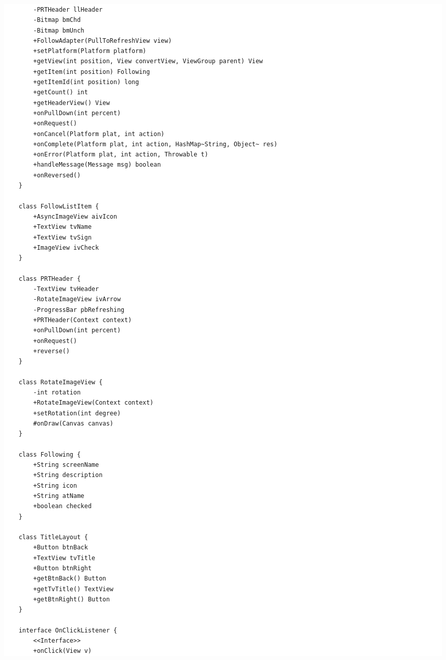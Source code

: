 ```mermaid
        -PRTHeader llHeader
        -Bitmap bmChd
        -Bitmap bmUnch
        +FollowAdapter(PullToRefreshView view)
        +setPlatform(Platform platform)
        +getView(int position, View convertView, ViewGroup parent) View
        +getItem(int position) Following
        +getItemId(int position) long
        +getCount() int
        +getHeaderView() View
        +onPullDown(int percent)
        +onRequest()
        +onCancel(Platform plat, int action)
        +onComplete(Platform plat, int action, HashMap~String, Object~ res)
        +onError(Platform plat, int action, Throwable t)
        +handleMessage(Message msg) boolean
        +onReversed()
    }

    class FollowListItem {
        +AsyncImageView aivIcon
        +TextView tvName
        +TextView tvSign
        +ImageView ivCheck
    }

    class PRTHeader {
        -TextView tvHeader
        -RotateImageView ivArrow
        -ProgressBar pbRefreshing
        +PRTHeader(Context context)
        +onPullDown(int percent)
        +onRequest()
        +reverse()
    }

    class RotateImageView {
        -int rotation
        +RotateImageView(Context context)
        +setRotation(int degree)
        #onDraw(Canvas canvas)
    }

    class Following {
        +String screenName
        +String description
        +String icon
        +String atName
        +boolean checked
    }

    class TitleLayout {
        +Button btnBack
        +TextView tvTitle
        +Button btnRight
        +getBtnBack() Button
        +getTvTitle() TextView
        +getBtnRight() Button
    }

    interface OnClickListener {
        <<Interface>>
        +onClick(View v)
```